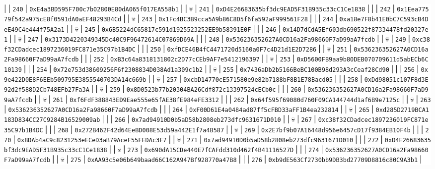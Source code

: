 |  | `240` | `0xE4a3BD595F700c7b02800E80dA065f017EA558b1` |
| 💀 | `241` | `0xD4E26683635bf3dc9EAD5F31B935c33cC1Ce1838` |
|  | `242` | `0x1Eea77579f542a975cE8f0591dA0aEF48293B4Cd` |
| 💀 | `243` | `0x1Fc4BC3B9cca5A9b86C8D5f6fa592aF999561F28` |
|  | `244` | `0xa18e7F8b41E0bC7C593cB4DeE49C4e444f75A2a1` |
| 💀 | `245` | `0x6B5224dC65817c591d1925523252EE9b58391E0F` |
|  | `246` | `0x14D7dCdA5Ef603db690522f87334478fd20327e1` |
| 💀 | `247` | `0x3173D4220349345Dc40C9F96472614C07869D69A` |
|  | `248` | `0x536236352627A0CD16a2Fa98660F7aD99aA7fcdb` |
| 💀 | `249` | `0xc38f32CDadcec1897236019FC871e35C97b1B4DC` |
|  | `250` | `0xfDCE46B4fC4471720d5160a0F7c4D21d1E2D7286` |
| 💀 | `251` | `0x536236352627A0CD16a2Fa98660F7aD99aA7fcdb` |
|  | `252` | `0xB3c64a8318131802c2D77cCEb9AF7e5412196397` |
| 💀 | `253` | `0xD5600FB9aa9b80DEB070709611d5abECb6C10139` |
|  | `254` | `0x72e753d38609256F6f2308834D038Ad1a309c1b2` |
| 💀 | `255` | `0x7436aDb2b5166BeBC100B98d293A3cCeaf28Cd90` |
|  | `256` | `0x9e422D0E8F6EEb509795E3855540703DA14c669b` |
| 💀 | `257` | `0xcbD14770cE571580e9e82b7188bF8B1E78Bacd05` |
|  | `258` | `0xDd98051c107F8d3E92d2f588D2Cb748EFb27Fa3A` |
| 💀 | `259` | `0x8D0523b77b20304BA26Cdf872c13397524cECb0c` |
|  | `260` | `0x536236352627A0CD16a2Fa98660F7aD99aA7fcdb` |
| 💀 | `261` | `0xf6FdF388843ED9Eae555e65fAE38fE984eFE3312` |
|  | `262` | `0x64f595f69080d760F09CA144744d1af6B9e7125c` |
| 💀 | `263` | `0x536236352627A0CD16a2Fa98660F7aD99aA7fcdb` |
|  | `264` | `0xF00D61E4a0484ad87ff5cFBD33aFF1B4ea232814` |
| 💀 | `265` | `0xd285D2719BCA1183D834CC27C9284B16529009ab` |
|  | `266` | `0x7ad94910D0b5aD58b2808eb273dfc9631671D010` |
| 💀 | `267` | `0xc38f32CDadcec1897236019FC871e35C97b1B4DC` |
|  | `268` | `0x272B462F42d64EeBD008E53d59a442E1f7a4B587` |
| 💀 | `269` | `0x2E7bf9b07A16448d956e6457cD17f9384EB10F4b` |
|  | `270` | `0x8DAb4aC9c8231253eECeD3aB79AceF55FEDAc3F7` |
| 💀 | `271` | `0x7ad94910D0b5aD58b2808eb273dfc9631671D010` |
|  | `272` | `0xD4E26683635bf3dc9EAD5F31B935c33cC1Ce1838` |
| 💀 | `273` | `0x690dA15CDe440E7fCAFdd310d462f4B41116527D` |
|  | `274` | `0x536236352627A0CD16a2Fa98660F7aD99aA7fcdb` |
| 💀 | `275` | `0xAA93c5e06b649baad66C162A947Bf928770a47B8` |
|  | `276` | `0xb9dE563Cf2730bb9DB3bd27709D8816c80C9A3b1` |